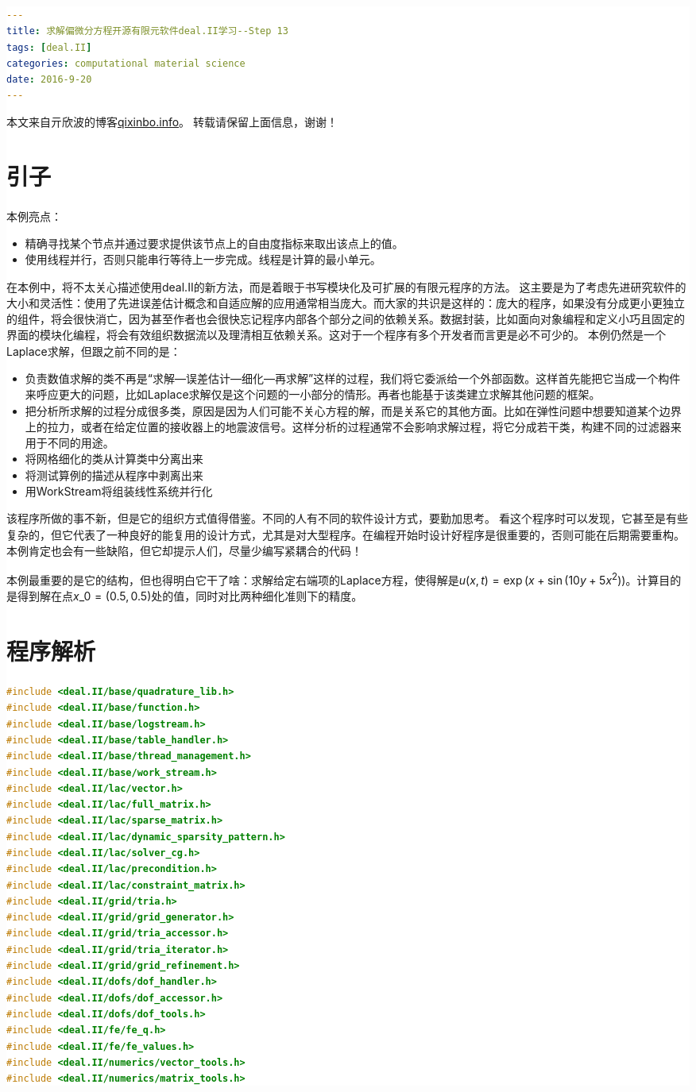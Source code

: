 ```yaml
---
title: 求解偏微分方程开源有限元软件deal.II学习--Step 13
tags: [deal.II]
categories: computational material science
date: 2016-9-20
---
```


本文来自亓欣波的博客[qixinbo.info](qixinbo.github.io)。
转载请保留上面信息，谢谢！

# 引子

本例亮点：
- 精确寻找某个节点并通过要求提供该节点上的自由度指标来取出该点上的值。
- 使用线程并行，否则只能串行等待上一步完成。线程是计算的最小单元。

在本例中，将不太关心描述使用deal.II的新方法，而是着眼于书写模块化及可扩展的有限元程序的方法。
这主要是为了考虑先进研究软件的大小和灵活性：使用了先进误差估计概念和自适应解的应用通常相当庞大。而大家的共识是这样的：庞大的程序，如果没有分成更小更独立的组件，将会很快消亡，因为甚至作者也会很快忘记程序内部各个部分之间的依赖关系。数据封装，比如面向对象编程和定义小巧且固定的界面的模块化编程，将会有效组织数据流以及理清相互依赖关系。这对于一个程序有多个开发者而言更是必不可少的。
本例仍然是一个Laplace求解，但跟之前不同的是：
- 负责数值求解的类不再是“求解—误差估计—细化—再求解”这样的过程，我们将它委派给一个外部函数。这样首先能把它当成一个构件来呼应更大的问题，比如Laplace求解仅是这个问题的一小部分的情形。再者也能基于该类建立求解其他问题的框架。
- 把分析所求解的过程分成很多类，原因是因为人们可能不关心方程的解，而是关系它的其他方面。比如在弹性问题中想要知道某个边界上的拉力，或者在给定位置的接收器上的地震波信号。这样分析的过程通常不会影响求解过程，将它分成若干类，构建不同的过滤器来用于不同的用途。
- 将网格细化的类从计算类中分离出来
- 将测试算例的描述从程序中剥离出来
- 用WorkStream将组装线性系统并行化

该程序所做的事不新，但是它的组织方式值得借鉴。不同的人有不同的软件设计方式，要勤加思考。
看这个程序时可以发现，它甚至是有些复杂的，但它代表了一种良好的能复用的设计方式，尤其是对大型程序。在编程开始时设计好程序是很重要的，否则可能在后期需要重构。
本例肯定也会有一些缺陷，但它却提示人们，尽量少编写紧耦合的代码！

本例最重要的是它的结构，但也得明白它干了啥：求解给定右端项的Laplace方程，使得解是$u(x,t)=\exp(x+\sin(10y+5x^2))$。计算目的是得到解在点$x\_0=(0.5,0.5)$处的值，同时对比两种细化准则下的精度。

# 程序解析
```cpp
#include <deal.II/base/quadrature_lib.h>
#include <deal.II/base/function.h>
#include <deal.II/base/logstream.h>
#include <deal.II/base/table_handler.h>
#include <deal.II/base/thread_management.h>
#include <deal.II/base/work_stream.h>
#include <deal.II/lac/vector.h>
#include <deal.II/lac/full_matrix.h>
#include <deal.II/lac/sparse_matrix.h>
#include <deal.II/lac/dynamic_sparsity_pattern.h>
#include <deal.II/lac/solver_cg.h>
#include <deal.II/lac/precondition.h>
#include <deal.II/lac/constraint_matrix.h>
#include <deal.II/grid/tria.h>
#include <deal.II/grid/grid_generator.h>
#include <deal.II/grid/tria_accessor.h>
#include <deal.II/grid/tria_iterator.h>
#include <deal.II/grid/grid_refinement.h>
#include <deal.II/dofs/dof_handler.h>
#include <deal.II/dofs/dof_accessor.h>
#include <deal.II/dofs/dof_tools.h>
#include <deal.II/fe/fe_q.h>
#include <deal.II/fe/fe_values.h>
#include <deal.II/numerics/vector_tools.h>
#include <deal.II/numerics/matrix_tools.h>
```